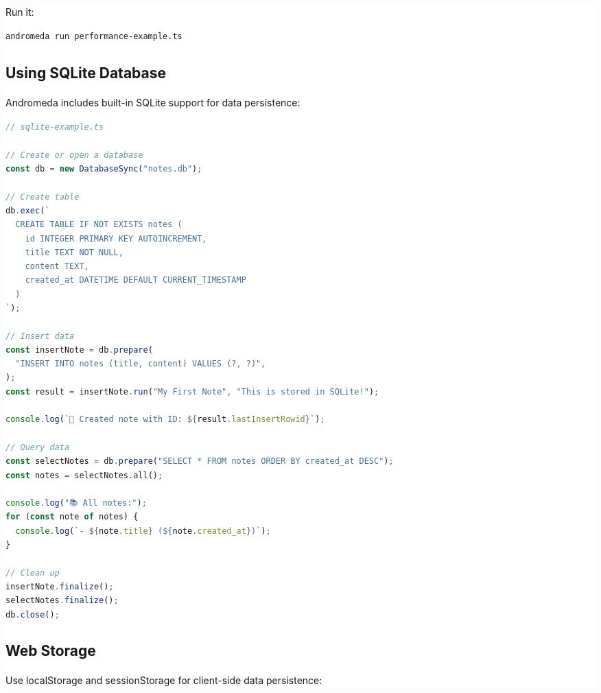 Run it:

```bash
andromeda run performance-example.ts
```

## Using SQLite Database

Andromeda includes built-in SQLite support for data persistence:

```typescript
// sqlite-example.ts

// Create or open a database
const db = new DatabaseSync("notes.db");

// Create table
db.exec(`
  CREATE TABLE IF NOT EXISTS notes (
    id INTEGER PRIMARY KEY AUTOINCREMENT,
    title TEXT NOT NULL,
    content TEXT,
    created_at DATETIME DEFAULT CURRENT_TIMESTAMP
  )
`);

// Insert data
const insertNote = db.prepare(
  "INSERT INTO notes (title, content) VALUES (?, ?)",
);
const result = insertNote.run("My First Note", "This is stored in SQLite!");

console.log(`📝 Created note with ID: ${result.lastInsertRowid}`);

// Query data
const selectNotes = db.prepare("SELECT * FROM notes ORDER BY created_at DESC");
const notes = selectNotes.all();

console.log("📚 All notes:");
for (const note of notes) {
  console.log(`- ${note.title} (${note.created_at})`);
}

// Clean up
insertNote.finalize();
selectNotes.finalize();
db.close();
```

## Web Storage

Use localStorage and sessionStorage for client-side data persistence:
